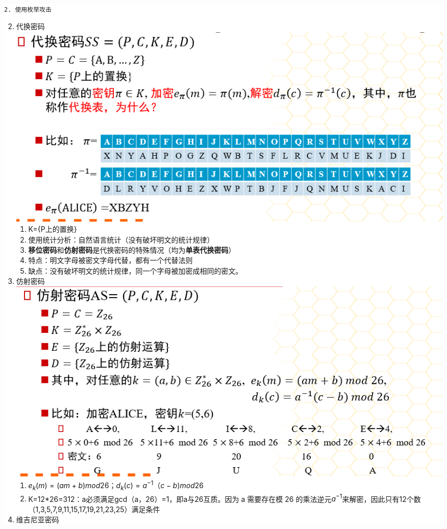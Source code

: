 	2. 使用枚举攻击
2. 代换密码
	![代换密码](./images/CryptQB-2.png)
	1. K={P上的置换}
	2. 使用统计分析：自然语言统计（没有破坏明文的统计规律）
	3. **移位密码**和**仿射密码**是代换密码的特殊情况（均为**单表代换密码**）
	4. 特点：明文字母被密文字母代替，都有一个代替法则
	5. 缺点：没有破坏明文的统计规律，同一个字母被加密成相同的密文。
3. 仿射密码
	![仿射密码](./images/CryptQB-3.png)
	1. $e_k(m)=(am+b)mod26$；$d_k(c)=a^{-1}（c-b)mod26$
	2. K=12\*26=312：a必须满足gcd（a，26）=1，即a与26互质。因为 a 需要存在模 26 的乘法逆元$a^{-1}$来解密，因此只有12个数（1,3,5,7,9,11,15,17,19,21,23,25）满足条件
4. 维吉尼亚密码